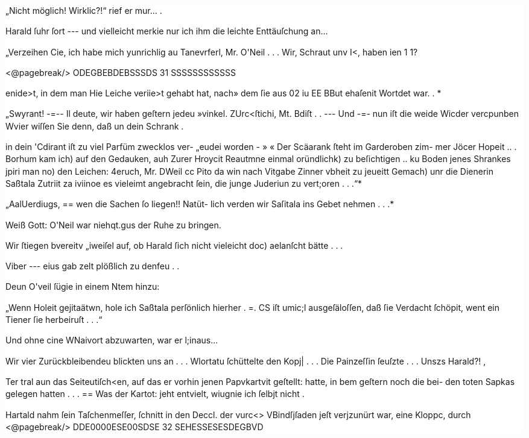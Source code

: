 „Nicht möglich! Wirklic?!“ rief er mur... .

Harald ſuhr ſort --- und vielleicht merkie nur ich ihm
die leichte Enttäuſchung an...

„Verzeihen Cie, ich habe mich yunrichlig au Tanevrferl,
Mr. O'Neil . . . Wir, Schraut unv I<, haben ien 1 1?

 
<@pagebreak/>
ODEGBEBDEBSSSDS 31 SSSSSSSSSSSS

enide>t, in dem man Hie Leiche veriie>t gehabt hat, nach»
dem ſie aus 02 iu EE BBut ehaſenit Wortdet war. . *

„Swyrant! -=-- Il deute, wir haben geſtern jedeu
»vinkel. ZUrc<ſtichi, Mt. Bdiſt . . --- Und -=- nun iſt die
weide Wicder vercpunben Wvier wiſſen Sie denn, daß
un dein Schrank .

in dein 'Cdirant iſt zu viel Parfüm zwecklos ver-
„eudei worden - » « Der Scäarank ſteht im Garderoben zim-
mer Jöcer Hopeit .. . Borhum kam ich) auf den Gedauken,
auh Zurer Hroycit Reautmne einmal oründlichk) zu beſichtigen ..
ku Boden jenes Shrankes jpiri man no) den Leichen:
4eruch, Mr. DWeil cc  Pito da win nach Vitgabe Zinner
vbheit zu jeueitt Gemach) unr die Dienerin Saßtala Zutriit
za iviinoe es vieleimt angebracht ſein, die junge Juderiun
zu vert;oren . . .“*

„AalUerdiugs, == wen die Sachen ſo liegen!! Natüt-
lich verden wir Saſitala ins Gebet nehmen . . .*

Weiß Gott: O'Neil war niehqt.gus der Ruhe zu bringen.

Wir ſtiegen bvereitv „iweiſel auf, ob Harald ſich nicht
vieleicht doc) aelanſcht bätte . . .

Viber --- eius gab zelt plößlich zu denfeu . .

Deun O'veil ſügie in einem Ntem hinzu:

„Wenn Holeit gejitaätwn, hole ich Saßtala perſönlich
hierher . =. CS iſt umic;l ausgeſäloſſen, daß ſie Verdacht
ſchöpit, went ein Tiener ſie herbeiruſt . . .“

Und ohne cine WNaivort abzuwarten, war er l;inaus...

Wir vier Zurückbleibendeu blickten uns an . . . Wlortatu
ſchüttelte den Kopj| . . . Die Painzeſſin ſeuſzte . . . Unszs
Harald?! ,

Ter tral aun das Seiteutiſch<en, auf das er vorhin
jenen Papvkartvit geſtellt: hatte, in bem geſtern noch die bei-
den toten Sapkas gelegen hatten . . . == Was der Kartot:
jeht entvielt, wiugnie ich ſelbjt nicht .

Hartald nahm ſein Taſchenmeſſer, ſchnitt in den Deccl.
der vurc<> VBindſjſaden jeſt verjzunürt war, eine Kloppc, durch
<@pagebreak/>
DDE0000ESE00SDSE 32 SEHESSESESDEGBVD

